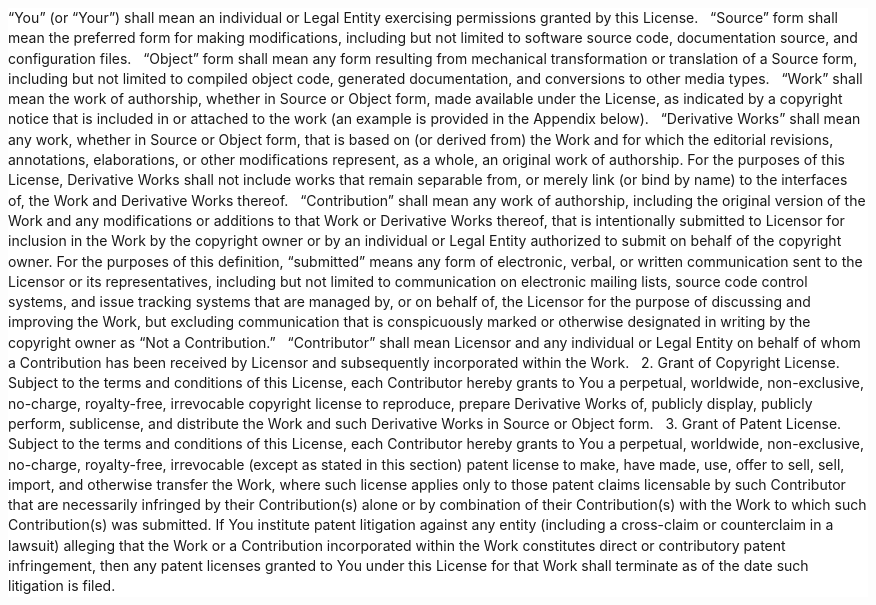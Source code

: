 “You” (or “Your”) shall mean an individual or Legal Entity exercising permissions 
granted by this License.
 
“Source” form shall mean the preferred form for making modifications, including but 
not limited to software source code, documentation source, and configuration files.
 
“Object” form shall mean any form resulting from mechanical transformation or 
translation of a Source form, including but not limited to compiled object code, 
generated documentation, and conversions to other media types.
 
“Work” shall mean the work of authorship, whether in Source or Object form, made 
available under the License, as indicated by a copyright notice that is included 
in or attached to the work (an example is provided in the Appendix below).
 
“Derivative Works” shall mean any work, whether in Source or Object form, that is 
based on (or derived from) the Work and for which the editorial revisions, 
annotations, elaborations, or other modifications represent, as a whole, an 
original work of authorship. For the purposes of this License, Derivative Works 
shall not include works that remain separable from, or merely link (or bind by 
name) to the interfaces of, the Work and Derivative Works thereof.
 
“Contribution” shall mean any work of authorship, including the original version 
of the Work and any modifications or additions to that Work or Derivative Works 
thereof, that is intentionally submitted to Licensor for inclusion in the Work 
by the copyright owner or by an individual or Legal Entity authorized to submit 
on behalf of the copyright owner. For the purposes of this definition, “submitted” 
means any form of electronic, verbal, or written communication sent to the 
Licensor or its representatives, including but not limited to communication on 
electronic mailing lists, source code control systems, and issue tracking systems 
that are managed by, or on behalf of, the Licensor for the purpose of discussing 
and improving the Work, but excluding communication that is conspicuously marked 
or otherwise designated in writing by the copyright owner as “Not a Contribution.”
 
“Contributor” shall mean Licensor and any individual or Legal Entity on behalf 
of whom a Contribution has been received by Licensor and subsequently 
incorporated within the Work.
 
2. Grant of Copyright License. Subject to the terms and conditions of this License, 
each Contributor hereby grants to You a perpetual, worldwide, non-exclusive, 
no-charge, royalty-free, irrevocable copyright license to reproduce, prepare 
Derivative Works of, publicly display, publicly perform, sublicense, and distribute 
the Work and such Derivative Works in Source or Object form.
 
3. Grant of Patent License. Subject to the terms and conditions of this License, 
each Contributor hereby grants to You a perpetual, worldwide, non-exclusive, 
no-charge, royalty-free, irrevocable (except as stated in this section) patent 
license to make, have made, use, offer to sell, sell, import, and otherwise transfer 
the Work, where such license applies only to those patent claims licensable by such 
Contributor that are necessarily infringed by their Contribution(s) alone or by 
combination of their Contribution(s) with the Work to which such Contribution(s) was 
submitted. If You institute patent litigation against any entity (including a 
cross-claim or counterclaim in a lawsuit) alleging that the Work or a Contribution 
incorporated within the Work constitutes direct or contributory patent infringement, 
then any patent licenses granted to You under this License for that Work shall 
terminate as of the date such litigation is filed.
 